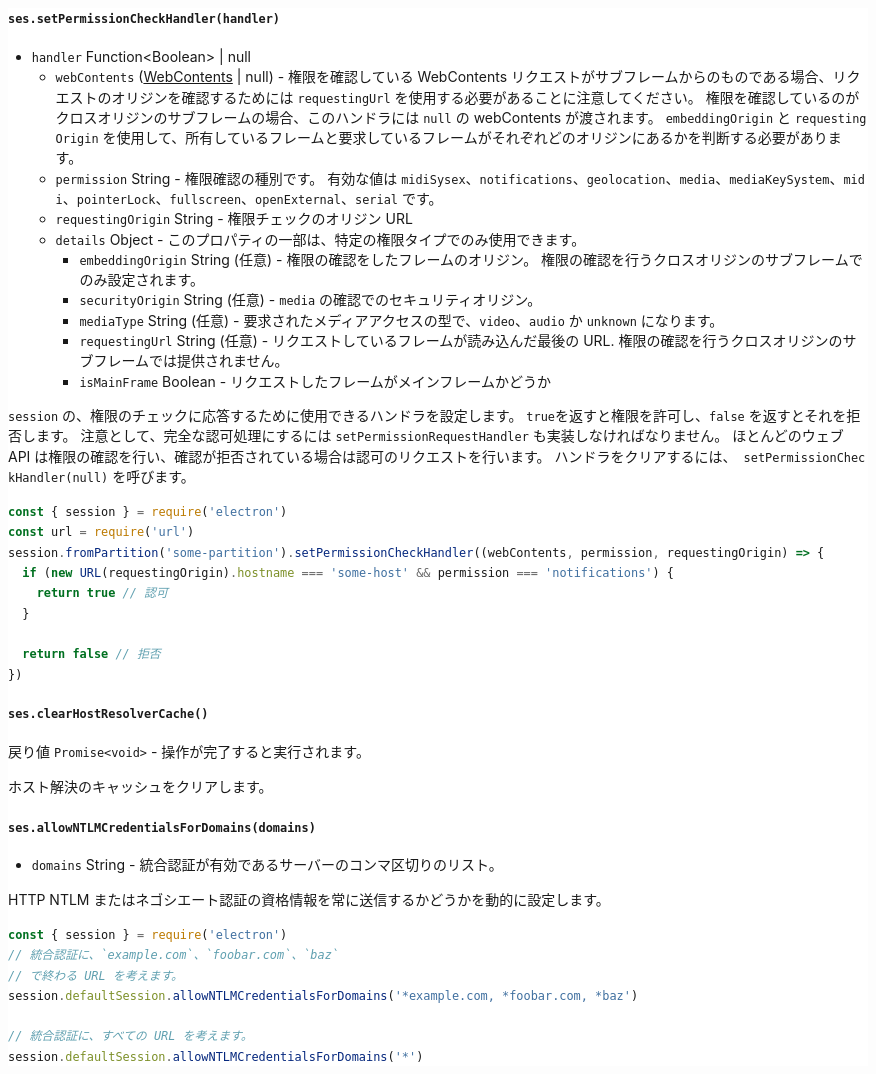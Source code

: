 #### `ses.setPermissionCheckHandler(handler)`

* `handler` Function\<Boolean> | null
  * `webContents` ([WebContents](web-contents.md) | null) - 権限を確認している WebContents  リクエストがサブフレームからのものである場合、リクエストのオリジンを確認するためには `requestingUrl` を使用する必要があることに注意してください。  権限を確認しているのがクロスオリジンのサブフレームの場合、このハンドラには `null` の webContents が渡されます。  `embeddingOrigin` と `requestingOrigin` を使用して、所有しているフレームと要求しているフレームがそれぞれどのオリジンにあるかを判断する必要があります。
  * `permission` String - 権限確認の種別です。  有効な値は `midiSysex`、`notifications`、`geolocation`、`media`、`mediaKeySystem`、`midi`、`pointerLock`、`fullscreen`、`openExternal`、`serial` です。
  * `requestingOrigin` String - 権限チェックのオリジン URL
  * `details` Object - このプロパティの一部は、特定の権限タイプでのみ使用できます。
    * `embeddingOrigin` String (任意) - 権限の確認をしたフレームのオリジン。  権限の確認を行うクロスオリジンのサブフレームでのみ設定されます。
    * `securityOrigin` String (任意) - `media` の確認でのセキュリティオリジン。
    * `mediaType` String (任意) - 要求されたメディアアクセスの型で、`video`、`audio` か `unknown` になります。
    * `requestingUrl` String (任意) - リクエストしているフレームが読み込んだ最後の URL.  権限の確認を行うクロスオリジンのサブフレームでは提供されません。
    * `isMainFrame` Boolean - リクエストしたフレームがメインフレームかどうか

`session` の、権限のチェックに応答するために使用できるハンドラを設定します。 `true`を返すと権限を許可し、`false` を返すとそれを拒否します。  注意として、完全な認可処理にするには `setPermissionRequestHandler` も実装しなければなりません。 ほとんどのウェブ API は権限の確認を行い、確認が拒否されている場合は認可のリクエストを行います。 ハンドラをクリアするには、` setPermissionCheckHandler(null)` を呼びます。

```javascript
const { session } = require('electron')
const url = require('url')
session.fromPartition('some-partition').setPermissionCheckHandler((webContents, permission, requestingOrigin) => {
  if (new URL(requestingOrigin).hostname === 'some-host' && permission === 'notifications') {
    return true // 認可
  }

  return false // 拒否
})
```

#### `ses.clearHostResolverCache()`

戻り値 `Promise<void>` - 操作が完了すると実行されます。

ホスト解決のキャッシュをクリアします。

#### `ses.allowNTLMCredentialsForDomains(domains)`

* `domains` String - 統合認証が有効であるサーバーのコンマ区切りのリスト。

HTTP NTLM またはネゴシエート認証の資格情報を常に送信するかどうかを動的に設定します。

```javascript
const { session } = require('electron')
// 統合認証に、`example.com`、`foobar.com`、`baz`
// で終わる URL を考えます。
session.defaultSession.allowNTLMCredentialsForDomains('*example.com, *foobar.com, *baz')

// 統合認証に、すべての URL を考えます。
session.defaultSession.allowNTLMCredentialsForDomains('*')
```
